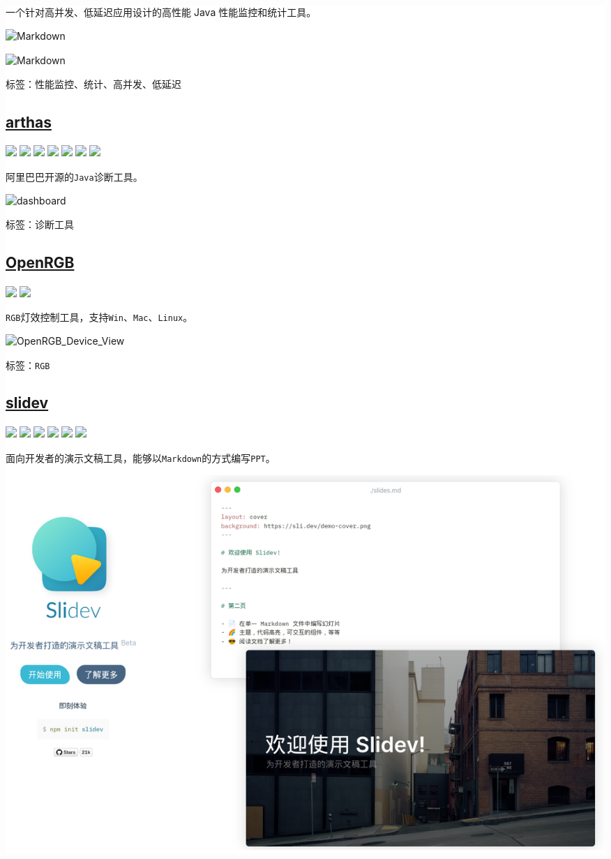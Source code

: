 一个针对高并发、低延迟应用设计的高性能 Java 性能监控和统计工具。

![Markdown](https://raw.githubusercontent.com/LinShunKang/Objects/master/MyPerf4J-InfluxDB-Method_Show_Operation.gif)

![Markdown](https://github.com/LinShunKang/Objects/raw/master/images/JVM_Metrics_Dashboard_V2.png?raw=true)

标签：性能监控、统计、高并发、低延迟

## [arthas](https://github.com/alibaba/arthas)

![](https://img.shields.io/github/stars/alibaba/arthas?style=for-the-badge) ![](https://img.shields.io/badge/Java-ED8B00?style=for-the-badge&logo=java&logoColor=white0) ![](https://img.shields.io/badge/JavaScript-323330?style=for-the-badge&logo=javascript&logoColor=F7DF1E) ![](https://img.shields.io/badge/C-00599C?style=for-the-badge&logo=c&logoColor=white) ![](https://img.shields.io/badge/C%2B%2B-00599C?style=for-the-badge&logo=c%2B%2B&logoColor=white) ![](https://img.shields.io/badge/HTML5-E34F26?style=for-the-badge&logo=html5&logoColor=white) ![](https://img.shields.io/badge/Shell_Script-121011?style=for-the-badge&logo=gnu-bash&logoColor=white)

阿里巴巴开源的`Java`诊断工具。

![dashboard](https://github.com/alibaba/arthas/raw/master/site/src/site/sphinx/_static/dashboard.png)

标签：诊断工具

## [OpenRGB](https://github.com/CalcProgrammer1/OpenRGB)

![](https://img.shields.io/github/stars/CalcProgrammer1/OpenRGB?style=for-the-badge) ![](https://img.shields.io/badge/C%2B%2B-00599C?style=for-the-badge&logo=c%2B%2B&logoColor=white) 

`RGB`灯效控制工具，支持`Win`、`Mac`、`Linux`。

![OpenRGB_Device_View](https://camo.githubusercontent.com/7cf03aed3fb912dd97d50bbb250d2a9f1bb5caf691995340fb895d7052a77703/68747470733a2f2f6769746c61622e636f6d2f43616c6350726f6772616d6d6572312f4f70656e5247422f2d2f77696b69732f75706c6f6164732f65316438643436303365636464303466316163626366366232333134666336362f4f70656e5247425f302e33315f4465766963655f566965772e504e47)

标签：`RGB`

## [slidev](https://github.com/slidevjs/slidev)

![](https://img.shields.io/github/stars/slidevjs/slidev?style=for-the-badge) ![](https://img.shields.io/badge/TypeScript-007ACC?style=for-the-badge&logo=typescript&logoColor=white) ![](https://img.shields.io/badge/Vue.js-35495E?style=for-the-badge&logo=vuedotjs&logoColor=4FC08D) ![](https://img.shields.io/badge/JavaScript-323330?style=for-the-badge&logo=javascript&logoColor=F7DF1E) ![](https://img.shields.io/badge/CSS3-1572B6?style=for-the-badge&logo=css3&logoColor=white) ![](https://img.shields.io/badge/HTML5-E34F26?style=for-the-badge&logo=html5&logoColor=white)

面向开发者的演示文稿工具，能够以`Markdown`的方式编写`PPT`。

![](./img/11.png)
